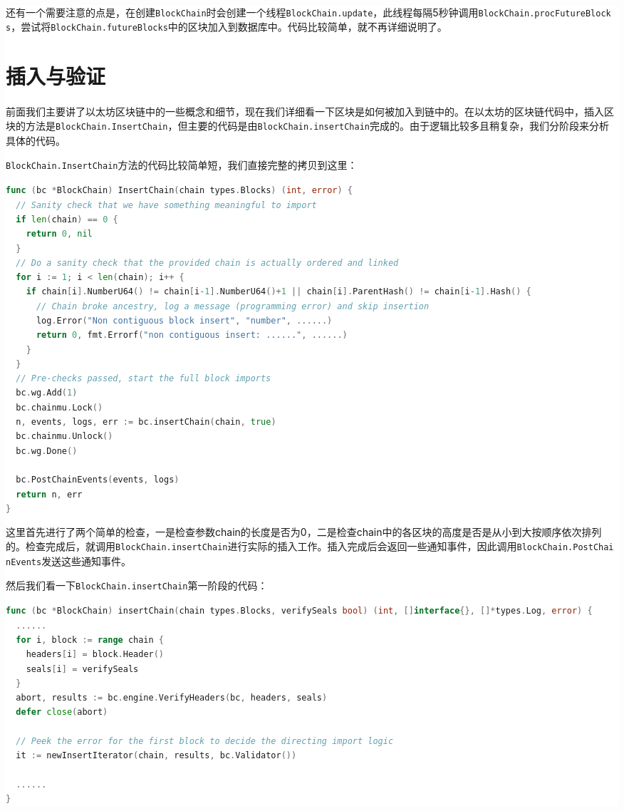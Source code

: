 还有一个需要注意的点是，在创建`BlockChain`时会创建一个线程`BlockChain.update`，此线程每隔5秒钟调用`BlockChain.procFutureBlocks`，尝试将`BlockChain.futureBlocks`中的区块加入到数据库中。代码比较简单，就不再详细说明了。


# 插入与验证
前面我们主要讲了以太坊区块链中的一些概念和细节，现在我们详细看一下区块是如何被加入到链中的。在以太坊的区块链代码中，插入区块的方法是`BlockChain.InsertChain`，但主要的代码是由`BlockChain.insertChain`完成的。由于逻辑比较多且稍复杂，我们分阶段来分析具体的代码。

`BlockChain.InsertChain`方法的代码比较简单短，我们直接完整的拷贝到这里：
```go
func (bc *BlockChain) InsertChain(chain types.Blocks) (int, error) {
  // Sanity check that we have something meaningful to import
  if len(chain) == 0 {
    return 0, nil
  }
  // Do a sanity check that the provided chain is actually ordered and linked
  for i := 1; i < len(chain); i++ {
    if chain[i].NumberU64() != chain[i-1].NumberU64()+1 || chain[i].ParentHash() != chain[i-1].Hash() {
      // Chain broke ancestry, log a message (programming error) and skip insertion
      log.Error("Non contiguous block insert", "number", ......)
      return 0, fmt.Errorf("non contiguous insert: ......", ......)
    }
  }
  // Pre-checks passed, start the full block imports
  bc.wg.Add(1)
  bc.chainmu.Lock()
  n, events, logs, err := bc.insertChain(chain, true)
  bc.chainmu.Unlock()
  bc.wg.Done()

  bc.PostChainEvents(events, logs)
  return n, err
}
```

这里首先进行了两个简单的检查，一是检查参数chain的长度是否为0，二是检查chain中的各区块的高度是否是从小到大按顺序依次排列的。检查完成后，就调用`BlockChain.insertChain`进行实际的插入工作。插入完成后会返回一些通知事件，因此调用`BlockChain.PostChainEvents`发送这些通知事件。

然后我们看一下`BlockChain.insertChain`第一阶段的代码：
```go
func (bc *BlockChain) insertChain(chain types.Blocks, verifySeals bool) (int, []interface{}, []*types.Log, error) {
  ......
  for i, block := range chain {
    headers[i] = block.Header()
    seals[i] = verifySeals
  }
  abort, results := bc.engine.VerifyHeaders(bc, headers, seals)
  defer close(abort)

  // Peek the error for the first block to decide the directing import logic
  it := newInsertIterator(chain, results, bc.Validator())

  ......
}
```
